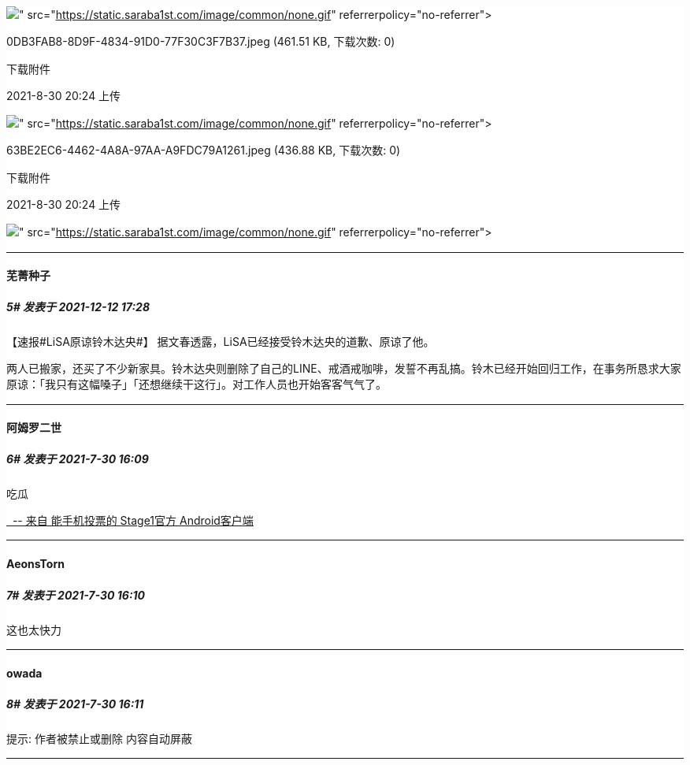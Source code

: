 <img src="https://img.saraba1st.com/forum/202108/30/202434q9tydyxvjjdlpnmu.jpeg" referrerpolicy="no-referrer">" src="https://static.saraba1st.com/image/common/none.gif" referrerpolicy="no-referrer">

0DB3FAB8-8D9F-4834-91D0-77F30C3F7B37.jpeg
(461.51 KB, 下载次数: 0)

下载附件

2021-8-30 20:24 上传

<img src="https://img.saraba1st.com/forum/202108/30/202435y09j0c07o4908ybc.jpeg" referrerpolicy="no-referrer">" src="https://static.saraba1st.com/image/common/none.gif" referrerpolicy="no-referrer">

63BE2EC6-4462-4A8A-97AA-A9FDC79A1261.jpeg
(436.88 KB, 下载次数: 0)

下载附件

2021-8-30 20:24 上传

<img src="https://img.saraba1st.com/forum/202108/30/202435bggwsiiv4i9vd4iz.jpeg" referrerpolicy="no-referrer">" src="https://static.saraba1st.com/image/common/none.gif" referrerpolicy="no-referrer">

*****

####  芜菁种子  
##### 5#       发表于 2021-12-12 17:28

【速报#LiSA原谅铃木达央#】
据文春透露，LiSA已经接受铃木达央的道歉、原谅了他。

两人已搬家，还买了不少新家具。铃木达央则删除了自己的LINE、戒酒戒咖啡，发誓不再乱搞。铃木已经开始回归工作，在事务所恳求大家原谅：「我只有这幅嗓子」「还想继续干这行」。对工作人员也开始客客气气了。 ​​​

*****

####  阿姆罗二世  
##### 6#       发表于 2021-7-30 16:09

吃瓜

[  -- 来自 能手机投票的 Stage1官方 Android客户端](https://www.coolapk.com/apk/140634)

*****

####  AeonsTorn  
##### 7#       发表于 2021-7-30 16:10

这也太快力

*****

####  owada  
##### 8#       发表于 2021-7-30 16:11

提示: 作者被禁止或删除 内容自动屏蔽

*****

